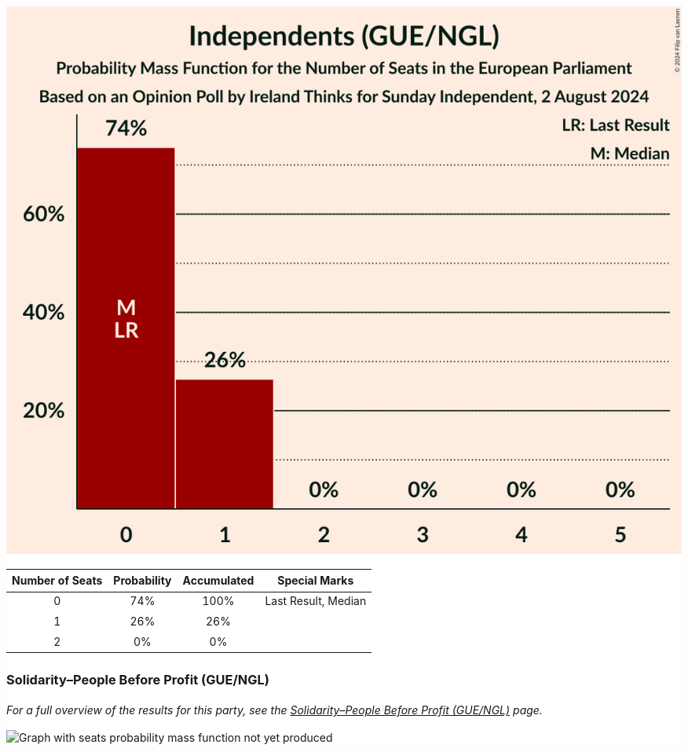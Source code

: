 ![Graph with seats probability mass function not yet produced](2024-08-02-IrelandThinks-seats-pmf-independentsguengl.png "Seats Probability Mass Function")

| Number of Seats | Probability | Accumulated | Special Marks |
|:---------------:|:-----------:|:-----------:|:-------------:|
| 0 | 74% | 100% | Last Result, Median |
| 1 | 26% | 26% |  |
| 2 | 0% | 0% |  |

### Solidarity–People Before Profit (GUE/NGL)

*For a full overview of the results for this party, see the [Solidarity–People Before Profit (GUE/NGL)](party-solidarity–peoplebeforeprofitguengl.html) page.*

![Graph with seats probability mass function not yet produced](2024-08-02-IrelandThinks-seats-pmf-solidarity–peoplebeforeprofitguengl.png "Seats Probability Mass Function")
